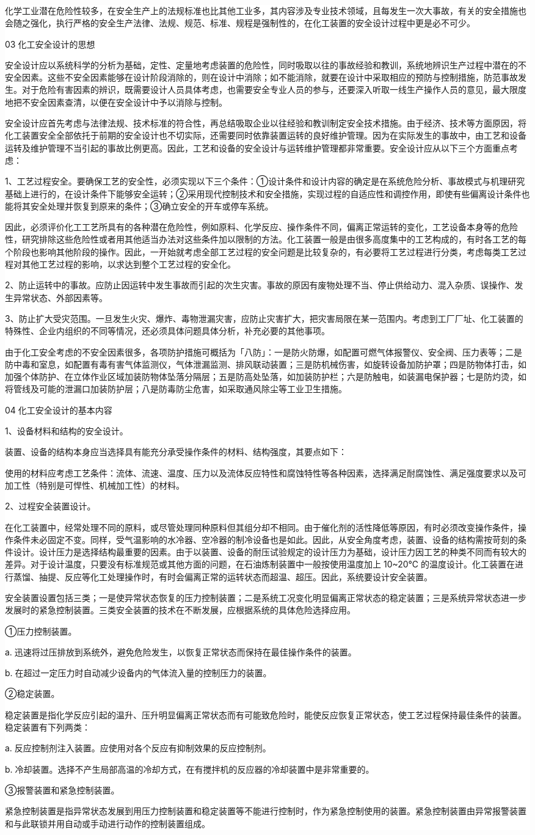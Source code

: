 化学工业潜在危险性较多，在安全生产上的法规标准也比其他工业多，其内容涉及专业技术领域，且每发生一次大事故，有关的安全措施也会随之强化，执行严格的安全生产法律、法规、规范、标准、规程是强制性的，在化工装置的安全设计过程中更是必不可少。

03 化工安全设计的思想

安全设计应以系统科学的分析为基础，定性、定量地考虑装置的危险性，同时吸取以往的事故经验和教训，系统地辨识生产过程中潜在的不安全因素。这些不安全因素能够在设计阶段消除的，则在设计中消除；如不能消除，就要在设计中采取相应的预防与控制措施，防范事故发生。对于危险有害因素的辨识，既需要设计人员具体考虑，也需要安全专业人员的参与，还要深入听取一线生产操作人员的意见，最大限度地把不安全因素查清，以便在安全设计中予以消除与控制。

安全设计应首先考虑与法律法规、技术标准的符合性，再总结吸取企业以往经验和教训制定安全技术措施。由于经济、技术等方面原因，将化工装置安全全部依托于前期的安全设计也不切实际，还需要同时依靠装置运转的良好维护管理。因为在实际发生的事故中，由工艺和设备运转及维护管理不当引起的事故比例更高。因此，工艺和设备的安全设计与运转维护管理都非常重要。安全设计应从以下三个方面重点考虑：

1、工艺过程安全。要确保工艺的安全性，必须实现以下三个条件：①设计条件和设计内容的确定是在系统危险分析、事故模式与机理研究基础上进行的，在设计条件下能够安全运转；②采用现代控制技术和安全措施，实现过程的自适应性和调控作用，即使有些偏离设计条件也能将其安全处理并恢复到原来的条件；③确立安全的开车或停车系统。

因此，必须评价化工工艺所具有的各种潜在危险性，例如原料、化学反应、操作条件不同，偏离正常运转的变化，工艺设备本身等的危险性，研究排除这些危险性或者用其他适当办法对这些条件加以限制的方法。化工装置一般是由很多高度集中的工艺构成的，有时各工艺的每个阶段也影响其他阶段的操作。因此，一开始就考虑全部工艺过程的安全问题是比较复杂的，有必要将工艺过程进行分类，考虑每类工艺过程对其他工艺过程的影响，以求达到整个工艺过程的安全化。

2、防止运转中的事故。应防止因运转中发生事故而引起的次生灾害。事故的原因有废物处理不当、停止供给动力、混入杂质、误操作、发生异常状态、外部因素等。

3、防止扩大受灾范围。一旦发生火灾、爆炸、毒物泄漏灾害，应防止灾害扩大，把灾害局限在某一范围内。考虑到工厂厂址、化工装置的特殊性、企业内组织的不同等情况，还必须具体问题具体分析，补充必要的其他事项。

由于化工安全考虑的不安全因素很多，各项防护措施可概括为「八防」：一是防火防爆，如配置可燃气体报警仪、安全阀、压力表等；二是防中毒和室息，如配置有毒有害气体监测仪，气体泄漏监测、排风联动装置；三是防机械伤害，如旋转设备加防护罩；四是防物体打击，如加强个体防护、在立体作业区域加装防物体坠落分隔层；五是防高处坠落，如加装防护栏；六是防触电，如装漏电保护器；七是防灼烫，如将管线及可能的泄漏口加装防护层；八是防毒防尘危害，如采取通风除尘等工业卫生措施。

04 化工安全设计的基本内容

1、设备材料和结构的安全设计。

装置、设备的结构本身应当选择具有能充分承受操作条件的材料、结构强度，其要点如下：

使用的材料应考虑工艺条件：流体、流速、温度、压力以及流体反应特性和腐蚀特性等各种因素，选择满足耐腐蚀性、满足强度要求以及可加工性（特别是可悍性、机械加工性）的材料。

2、过程安全装置设计。

在化工装置中，经常处理不同的原料，或尽管处理同种原料但其组分却不相同。由于催化剂的活性降低等原因，有时必须改变操作条件，操作条件未必固定不变。同样，受气温影响的水冷器、空冷器的制冷设备也是如此。因此，从安全角度考虑，装置、设备的结构需按苛刻的条件设计。设计压力是选择结构最重要的因素。由于以装置、设备的耐压试验规定的设计压力为基础，设计压力因工艺的种类不同而有较大的差异。对于设计温度，只要没有标准规范或其他方面的问题，在石油炼制装置中一般按使用温度加上 10~20℃ 的温度设计。化工装置在进行蒸馏、抽提、反应等化工处理操作时，有时会偏离正常的运转状态而超温、超压。因此，系统要设计安全装置。

安全装置设置包括三类；一是使异常状态恢复的压力控制装置；二是系统工况变化明显偏离正常状态的稳定装置；三是系统异常状态进一步发展时的紧急控制装置。三类安全装置的技术在不断发展，应根据系统的具体危险选择应用。

①压力控制装置。

a. 迅速将过压排放到系统外，避免危险发生，以恢复正常状态而保持在最佳操作条件的装置。

b. 在超过一定压力时自动减少设备内的气体流入量的控制压力的装置。

②稳定装置。

稳定装置是指化学反应引起的温升、压升明显偏离正常状态而有可能致危险时，能使反应恢复正常状态，使工艺过程保持最佳条件的装置。稳定装置有下列两类：

a. 反应控制剂注入装置。应使用对各个反应有抑制效果的反应控制剂。

b. 冷却装置。选择不产生局部高温的冷却方式，在有搅拌机的反应器的冷却装置中是非常重要的。

③报警装置和紧急控制装置。

紧急控制装置是指异常状态发展到用压力控制装置和稳定装置等不能进行控制时，作为紧急控制使用的装置。紧急控制装置由异常报警装置和与此联锁并用自动或手动进行动作的控制装置组成。
